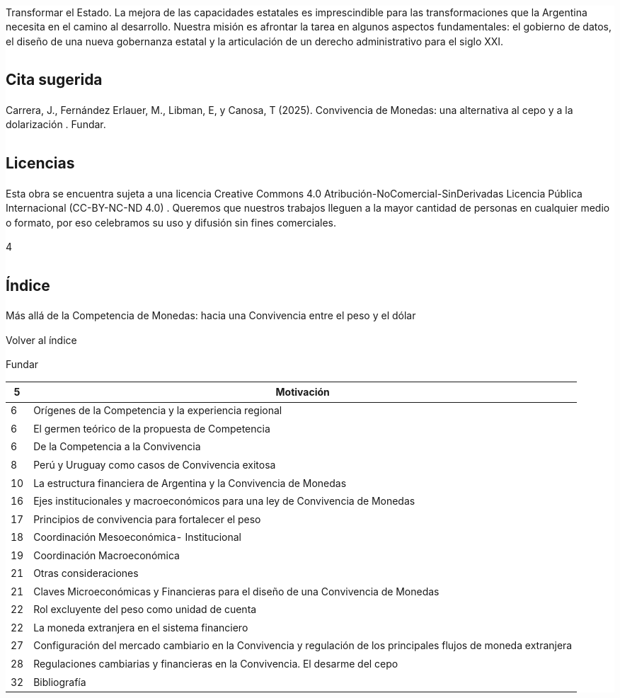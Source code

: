 Transformar  el  Estado. La  mejora  de  las  capacidades  estatales  es  imprescindible  para  las transformaciones que la Argentina necesita en el camino al desarrollo. Nuestra misión es afrontar la tarea en algunos aspectos fundamentales: el gobierno de datos, el diseño de una nueva gobernanza estatal y la articulación de un derecho administrativo para el siglo XXI.

## Cita sugerida

Carrera, J., Fernández Erlauer, M., Libman, E, y Canosa, T (2025). Convivencia de Monedas: una alternativa al cepo y a la dolarización . Fundar.

## Licencias

Esta obra se encuentra sujeta a una licencia Creative Commons 4.0 Atribución-NoComercial-SinDerivadas Licencia Pública Internacional (CC-BY-NC-ND 4.0) . Queremos que nuestros trabajos lleguen a la mayor cantidad de personas en cualquier medio o formato, por eso celebramos su uso y difusión sin fines comerciales.

4

## Índice

Más allá de la Competencia de Monedas: hacia una Convivencia entre el peso y el dólar



Volver al índice

Fundar

|   5 | Motivación                                                                                                        |
|-----|-------------------------------------------------------------------------------------------------------------------|
|   6 | Orígenes de la Competencia y la experiencia regional                                                              |
|   6 | El germen teórico de la propuesta de Competencia                                                                  |
|   6 | De la Competencia a la Convivencia                                                                                |
|   8 | Perú y Uruguay como casos de Convivencia exitosa                                                                  |
|  10 | La estructura financiera de Argentina y la Convivencia de Monedas                                                 |
|  16 | Ejes institucionales y macroeconómicos para una ley de Convivencia de Monedas                                     |
|  17 | Principios de convivencia para fortalecer el peso                                                                 |
|  18 | Coordinación Mesoeconómica- Institucional                                                                         |
|  19 | Coordinación Macroeconómica                                                                                       |
|  21 | Otras consideraciones                                                                                             |
|  21 | Claves Microeconómicas y Financieras para el diseño de una Convivencia de Monedas                                 |
|  22 | Rol excluyente del peso como unidad de cuenta                                                                     |
|  22 | La moneda extranjera en el sistema financiero                                                                     |
|  27 | Configuración del mercado cambiario en la Convivencia y regulación de los principales flujos de moneda extranjera |
|  28 | Regulaciones cambiarias y financieras en la Convivencia. El desarme del cepo                                      |
|  32 | Bibliografía                                                                                                      |
